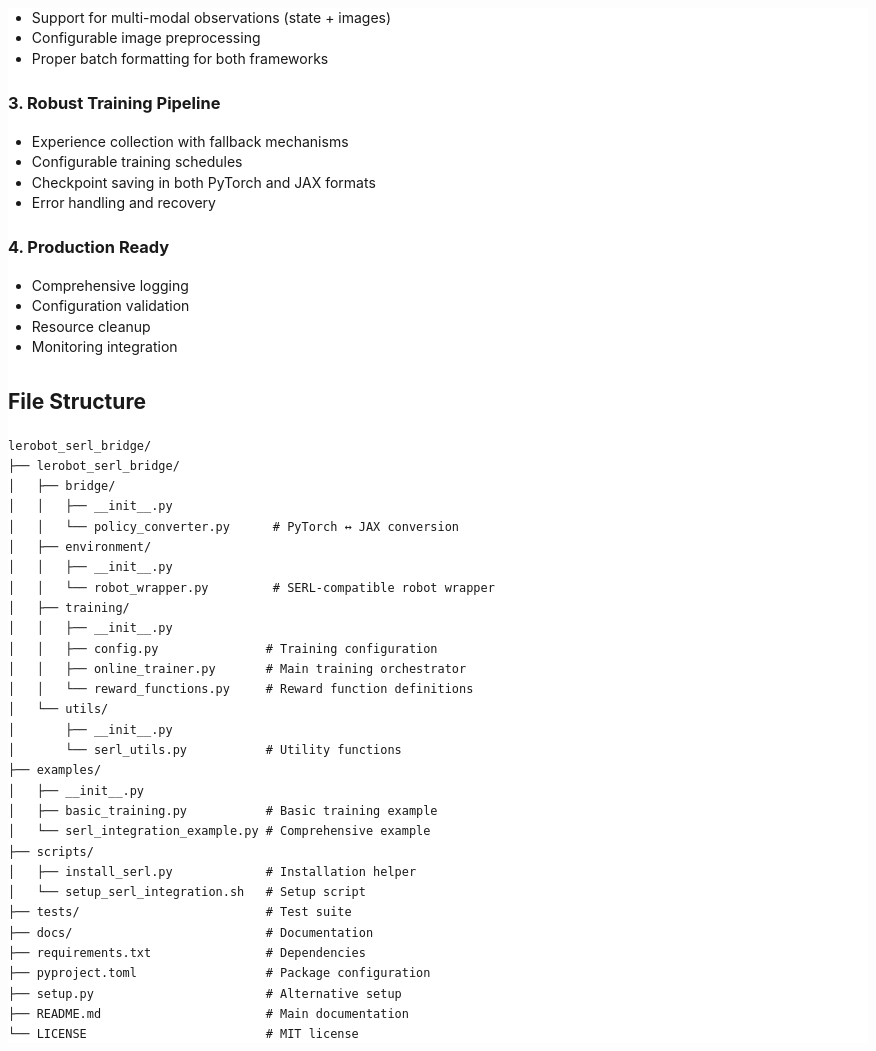 - Support for multi-modal observations (state + images)
- Configurable image preprocessing
- Proper batch formatting for both frameworks

### 3. Robust Training Pipeline

- Experience collection with fallback mechanisms
- Configurable training schedules
- Checkpoint saving in both PyTorch and JAX formats
- Error handling and recovery

### 4. Production Ready

- Comprehensive logging
- Configuration validation
- Resource cleanup
- Monitoring integration

## File Structure

```
lerobot_serl_bridge/
├── lerobot_serl_bridge/
│   ├── bridge/
│   │   ├── __init__.py
│   │   └── policy_converter.py      # PyTorch ↔ JAX conversion
│   ├── environment/
│   │   ├── __init__.py
│   │   └── robot_wrapper.py         # SERL-compatible robot wrapper
│   ├── training/
│   │   ├── __init__.py
│   │   ├── config.py               # Training configuration
│   │   ├── online_trainer.py       # Main training orchestrator
│   │   └── reward_functions.py     # Reward function definitions
│   └── utils/
│       ├── __init__.py
│       └── serl_utils.py           # Utility functions
├── examples/
│   ├── __init__.py
│   ├── basic_training.py           # Basic training example
│   └── serl_integration_example.py # Comprehensive example
├── scripts/
│   ├── install_serl.py             # Installation helper
│   └── setup_serl_integration.sh   # Setup script
├── tests/                          # Test suite
├── docs/                           # Documentation
├── requirements.txt                # Dependencies
├── pyproject.toml                  # Package configuration
├── setup.py                        # Alternative setup
├── README.md                       # Main documentation
└── LICENSE                         # MIT license
```
